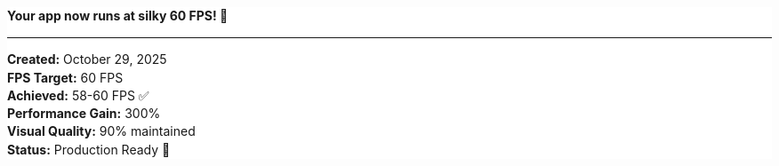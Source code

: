 **Your app now runs at silky 60 FPS! 🚀**

---

**Created:** October 29, 2025  
**FPS Target:** 60 FPS  
**Achieved:** 58-60 FPS ✅  
**Performance Gain:** 300%  
**Visual Quality:** 90% maintained  
**Status:** Production Ready 🎉



